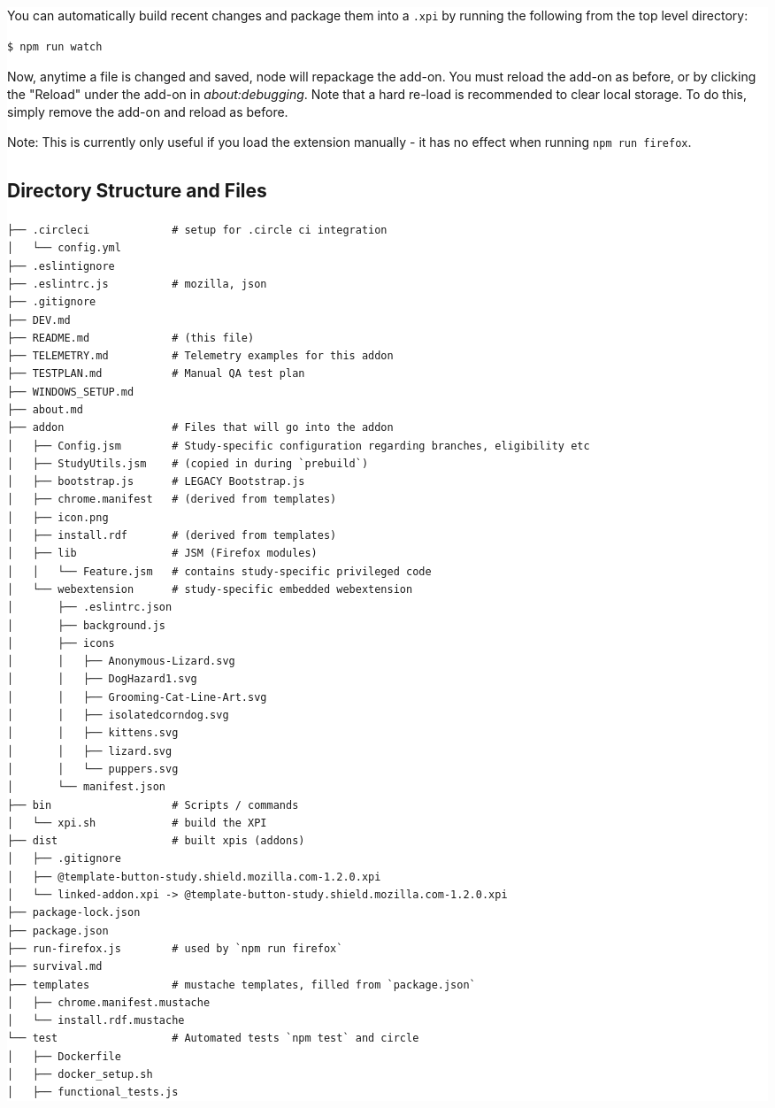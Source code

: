 You can automatically build recent changes and package them into a `.xpi` by running the following from the top level directory:

`$ npm run watch`

Now, anytime a file is changed and saved, node will repackage the add-on. You must reload the add-on as before, or by clicking the "Reload" under the add-on in *about:debugging*. Note that a hard re-load is recommended to clear local storage. To do this, simply remove the add-on and reload as before.

Note: This is currently only useful if you load the extension manually - it has no effect when running `npm run firefox`.

## Directory Structure and Files

```
├── .circleci             # setup for .circle ci integration
│   └── config.yml
├── .eslintignore
├── .eslintrc.js          # mozilla, json
├── .gitignore
├── DEV.md
├── README.md             # (this file)
├── TELEMETRY.md          # Telemetry examples for this addon
├── TESTPLAN.md           # Manual QA test plan
├── WINDOWS_SETUP.md
├── about.md
├── addon                 # Files that will go into the addon
│   ├── Config.jsm        # Study-specific configuration regarding branches, eligibility etc
│   ├── StudyUtils.jsm    # (copied in during `prebuild`)
│   ├── bootstrap.js      # LEGACY Bootstrap.js
│   ├── chrome.manifest   # (derived from templates)
│   ├── icon.png
│   ├── install.rdf       # (derived from templates)
│   ├── lib               # JSM (Firefox modules)
│   │   └── Feature.jsm   # contains study-specific privileged code
│   └── webextension      # study-specific embedded webextension
│       ├── .eslintrc.json
│       ├── background.js
│       ├── icons
│       │   ├── Anonymous-Lizard.svg
│       │   ├── DogHazard1.svg
│       │   ├── Grooming-Cat-Line-Art.svg
│       │   ├── isolatedcorndog.svg
│       │   ├── kittens.svg
│       │   ├── lizard.svg
│       │   └── puppers.svg
│       └── manifest.json
├── bin                   # Scripts / commands
│   └── xpi.sh            # build the XPI
├── dist                  # built xpis (addons)
│   ├── .gitignore
│   ├── @template-button-study.shield.mozilla.com-1.2.0.xpi
│   └── linked-addon.xpi -> @template-button-study.shield.mozilla.com-1.2.0.xpi
├── package-lock.json
├── package.json
├── run-firefox.js        # used by `npm run firefox`
├── survival.md
├── templates             # mustache templates, filled from `package.json`
│   ├── chrome.manifest.mustache
│   └── install.rdf.mustache
└── test                  # Automated tests `npm test` and circle
│   ├── Dockerfile
│   ├── docker_setup.sh
│   ├── functional_tests.js
```
